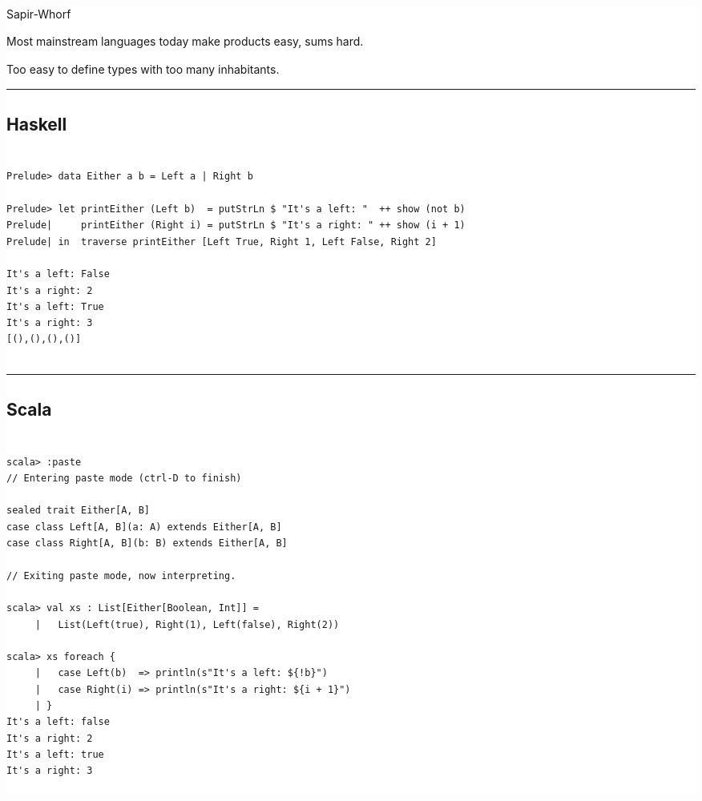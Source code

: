 Sapir-Whorf

Most mainstream languages today make products easy, sums hard.

Too easy to define types with too many inhabitants.

</div>

---------

## Haskell

~~~{.haskell}

Prelude> data Either a b = Left a | Right b

Prelude> let printEither (Left b)  = putStrLn $ "It's a left: "  ++ show (not b)
Prelude|     printEither (Right i) = putStrLn $ "It's a right: " ++ show (i + 1)
Prelude| in  traverse printEither [Left True, Right 1, Left False, Right 2]

It's a left: False
It's a right: 2
It's a left: True
It's a right: 3
[(),(),(),()]
  
~~~

---------

## Scala

~~~{.scala}

scala> :paste
// Entering paste mode (ctrl-D to finish)

sealed trait Either[A, B]
case class Left[A, B](a: A) extends Either[A, B]
case class Right[A, B](b: B) extends Either[A, B]

// Exiting paste mode, now interpreting.

scala> val xs : List[Either[Boolean, Int]] =
     |   List(Left(true), Right(1), Left(false), Right(2))

scala> xs foreach {
     |   case Left(b)  => println(s"It's a left: ${!b}")
     |   case Right(i) => println(s"It's a right: ${i + 1}")
     | }
It's a left: false
It's a right: 2
It's a left: true
It's a right: 3
  
~~~
